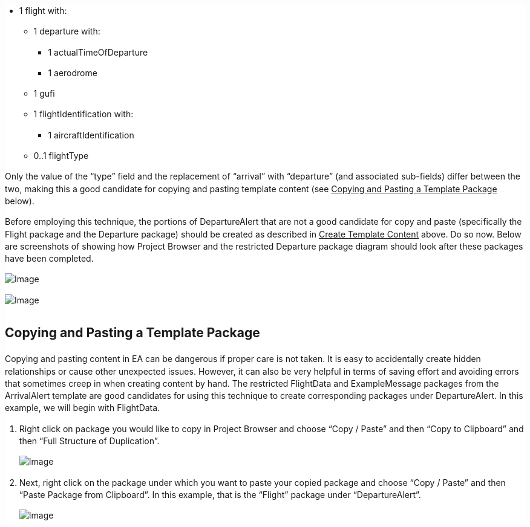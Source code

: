   - 1 flight with:

    - 1 departure with:

      - 1 actualTimeOfDeparture

      - 1 aerodrome

    - 1 gufi

    - 1 flightIdentification with:

      - 1 aircraftIdentification

    - 0..1 flightType

Only the value of the “type” field and the replacement of “arrival” with
“departure” (and associated sub-fields) differ between the two, making
this a good candidate for copying and pasting template content (see
[Copying and Pasting a Template
Package](#copying-and-pasting-a-template-package) below).

Before employing this technique, the portions of DepartureAlert that are
not a good candidate for copy and paste (specifically the Flight package
and the Departure package) should be created as described in [Create
Template Content](#create-template-content) above. Do so now. Below are
screenshots of showing how Project Browser and the restricted Departure
package diagram should look after these packages have been completed.

![Image](.//media/image171.png)

![Image](.//media/image172.png)

## Copying and Pasting a Template Package

Copying and pasting content in EA can be dangerous if proper care is not
taken. It is easy to accidentally create hidden relationships or cause
other unexpected issues. However, it can also be very helpful in terms
of saving effort and avoiding errors that sometimes creep in when
creating content by hand. The restricted FlightData and ExampleMessage
packages from the ArrivalAlert template are good candidates for using
this technique to create corresponding packages under DepartureAlert. In
this example, we will begin with FlightData.

1. Right click on package you would like to copy in Project Browser and
    choose “Copy / Paste” and then “Copy to Clipboard” and then “Full
    Structure of Duplication”.

    ![Image](.//media/image173.png)

2. Next, right click on the package under which you want to paste your
    copied package and choose “Copy / Paste” and then “Paste Package
    from Clipboard”. In this example, that is the “Flight” package under
    “DepartureAlert”.

    ![Image](.//media/image174.png)
